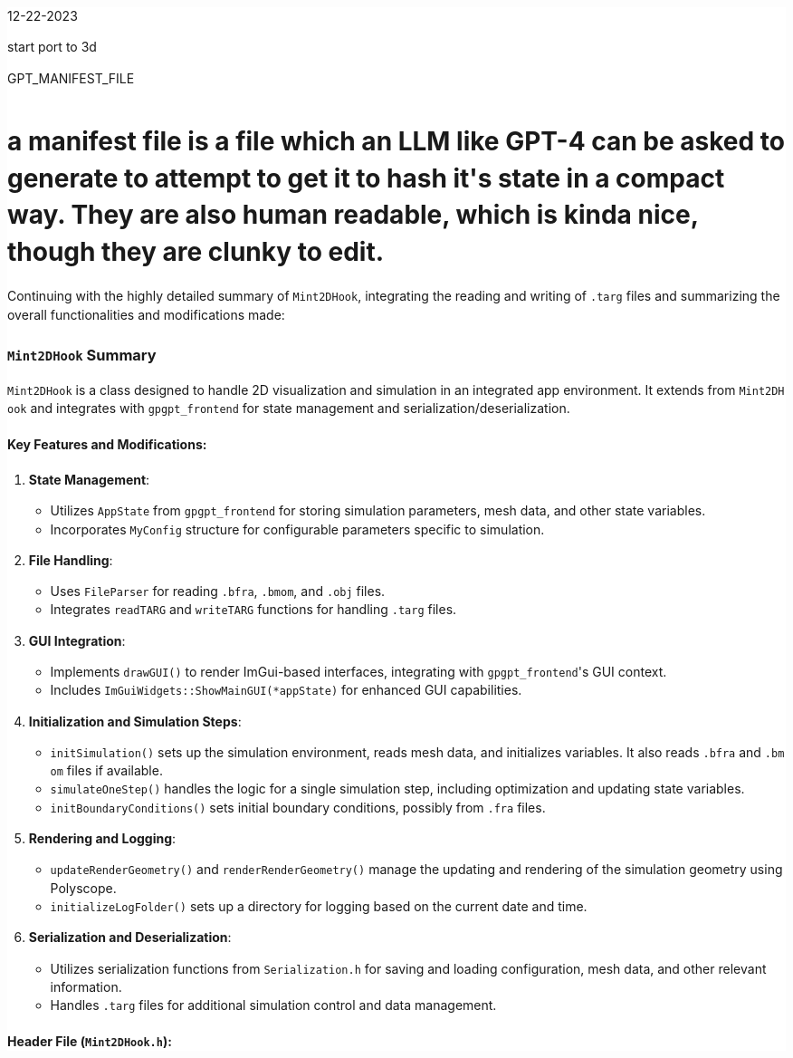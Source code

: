 12-22-2023 

start port to 3d 



GPT_MANIFEST_FILE 

# a manifest file is a file which an LLM like GPT-4 can be asked to generate to attempt to get it to hash it's state in a compact way.  They are also human readable, which is kinda nice, though they are clunky to edit.  

Continuing with the highly detailed summary of `Mint2DHook`, integrating the reading and writing of `.targ` files and summarizing the overall functionalities and modifications made:

### `Mint2DHook` Summary

`Mint2DHook` is a class designed to handle 2D visualization and simulation in an integrated app environment. It extends from `Mint2DHook` and integrates with `gpgpt_frontend` for state management and serialization/deserialization. 

#### Key Features and Modifications:

1. **State Management**:
   - Utilizes `AppState` from `gpgpt_frontend` for storing simulation parameters, mesh data, and other state variables.
   - Incorporates `MyConfig` structure for configurable parameters specific to simulation.

2. **File Handling**:
   - Uses `FileParser` for reading `.bfra`, `.bmom`, and `.obj` files.
   - Integrates `readTARG` and `writeTARG` functions for handling `.targ` files.

3. **GUI Integration**:
   - Implements `drawGUI()` to render ImGui-based interfaces, integrating with `gpgpt_frontend`'s GUI context.
   - Includes `ImGuiWidgets::ShowMainGUI(*appState)` for enhanced GUI capabilities.

4. **Initialization and Simulation Steps**:
   - `initSimulation()` sets up the simulation environment, reads mesh data, and initializes variables. It also reads `.bfra` and `.bmom` files if available.
   - `simulateOneStep()` handles the logic for a single simulation step, including optimization and updating state variables.
   - `initBoundaryConditions()` sets initial boundary conditions, possibly from `.fra` files.

5. **Rendering and Logging**:
   - `updateRenderGeometry()` and `renderRenderGeometry()` manage the updating and rendering of the simulation geometry using Polyscope.
   - `initializeLogFolder()` sets up a directory for logging based on the current date and time.

6. **Serialization and Deserialization**:
   - Utilizes serialization functions from `Serialization.h` for saving and loading configuration, mesh data, and other relevant information.
   - Handles `.targ` files for additional simulation control and data management.

#### Header File (`Mint2DHook.h`):
